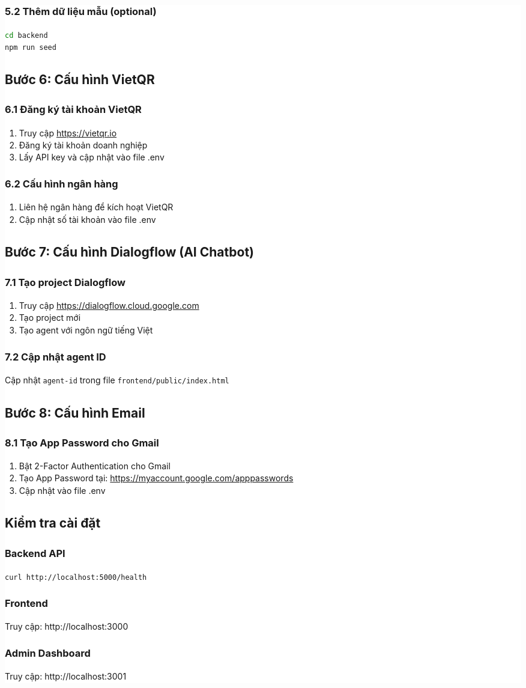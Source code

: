 ### 5.2 Thêm dữ liệu mẫu (optional)
```bash
cd backend
npm run seed
```

## Bước 6: Cấu hình VietQR

### 6.1 Đăng ký tài khoản VietQR
1. Truy cập https://vietqr.io
2. Đăng ký tài khoản doanh nghiệp
3. Lấy API key và cập nhật vào file .env

### 6.2 Cấu hình ngân hàng
1. Liên hệ ngân hàng để kích hoạt VietQR
2. Cập nhật số tài khoản vào file .env

## Bước 7: Cấu hình Dialogflow (AI Chatbot)

### 7.1 Tạo project Dialogflow
1. Truy cập https://dialogflow.cloud.google.com
2. Tạo project mới
3. Tạo agent với ngôn ngữ tiếng Việt

### 7.2 Cập nhật agent ID
Cập nhật `agent-id` trong file `frontend/public/index.html`

## Bước 8: Cấu hình Email

### 8.1 Tạo App Password cho Gmail
1. Bật 2-Factor Authentication cho Gmail
2. Tạo App Password tại: https://myaccount.google.com/apppasswords
3. Cập nhật vào file .env

## Kiểm tra cài đặt

### Backend API
```bash
curl http://localhost:5000/health
```

### Frontend
Truy cập: http://localhost:3000

### Admin Dashboard
Truy cập: http://localhost:3001
